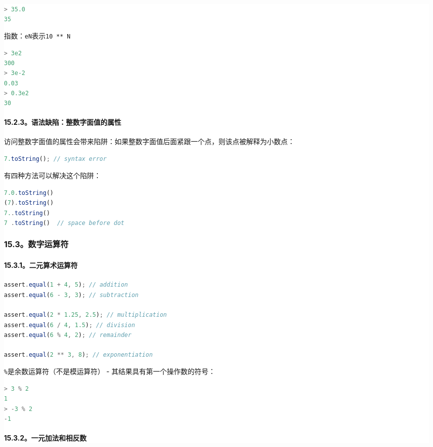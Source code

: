 ```js
> 35.0
35
```

指数：`eN`表示`10 ** N`

```js
> 3e2
300
> 3e-2
0.03
> 0.3e2
30
```

#### 15.2.3。语法缺陷：整数字面值的属性

访问整数字面值的属性会带来陷阱：如果整数字面值后面紧跟一个点，则该点被解释为小数点：

```js
7.toString(); // syntax error
```

有四种方法可以解决这个陷阱：

```js
7.0.toString()
(7).toString()
7..toString()
7 .toString()  // space before dot
```

### 15.3。数字运算符

#### 15.3.1。二元算术运算符

```js
assert.equal(1 + 4, 5); // addition
assert.equal(6 - 3, 3); // subtraction

assert.equal(2 * 1.25, 2.5); // multiplication
assert.equal(6 / 4, 1.5); // division
assert.equal(6 % 4, 2); // remainder

assert.equal(2 ** 3, 8); // exponentiation
```

`%`是余数运算符（不是模运算符） - 其结果具有第一个操作数的符号：

```js
> 3 % 2
1
> -3 % 2
-1
```

#### 15.3.2。一元加法和相反数

